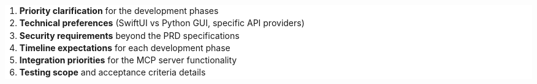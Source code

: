 1. **Priority clarification** for the development phases
2. **Technical preferences** (SwiftUI vs Python GUI, specific API providers)
3. **Security requirements** beyond the PRD specifications  
4. **Timeline expectations** for each development phase
5. **Integration priorities** for the MCP server functionality
6. **Testing scope** and acceptance criteria details